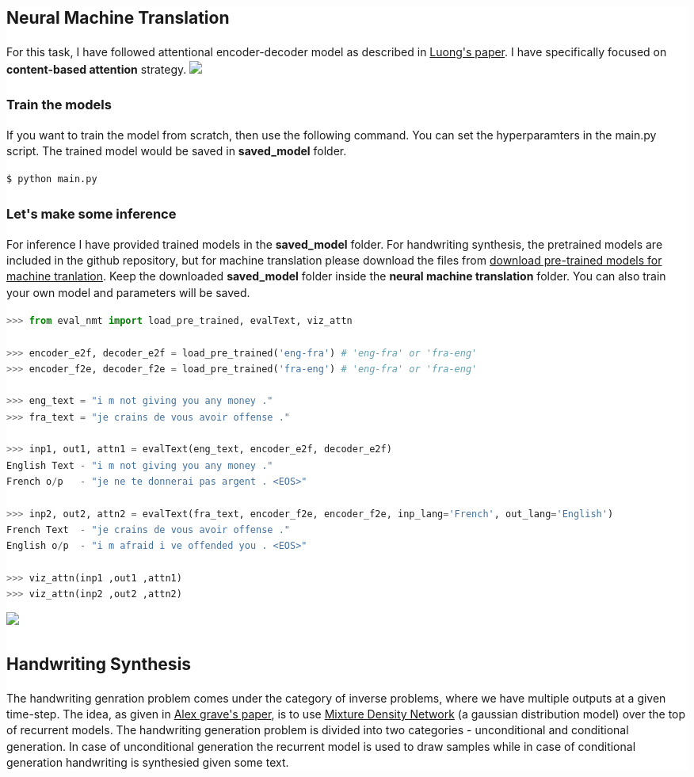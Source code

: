 ## Neural Machine Translation
For this task, I have followed attentional encoder-decoder model as described in [Luong's paper](https://arxiv.org/pdf/1508.04025.pdf). I have specifically focused on **content-based attention** strategy.
<img src="https://github.com/GauravBh1010tt/DL-Seq2Seq/blob/master/zzfigs/nmt_attn.JPG" width="750">

### Train the models
If you want to train the model from scratch, then use the following command. You can set the hyperparamters in the main.py script. The trained model would be saved in **saved_model** folder.
```python    
$ python main.py
```

### Let's make some inference
For inference I have provided trained models in the **saved_model** folder. For handwriting synthesis, the pretrained models are included in the github repository, but for machine translation please download the files from [download pre-trained models for machine tranlation](https://drive.google.com/open?id=1gCqYu4UisEKgIF7R4hb9vqJXdmhA4Va2). Keep the downloaded **saved_model** folder inside the **neural machine translation** folder. You can also train your own model and parameters will be saved.

```python
>>> from eval_nmt import load_pre_trained, evalText, viz_attn

>>> encoder_e2f, decoder_e2f = load_pre_trained('eng-fra') # 'eng-fra' or 'fra-eng'
>>> encoder_f2e, decoder_f2e = load_pre_trained('fra-eng') # 'eng-fra' or 'fra-eng'

>>> eng_text = "i m not giving you any money ."
>>> fra_text = "je crains de vous avoir offense ."

>>> inp1, out1, attn1 = evalText(eng_text, encoder_e2f, decoder_e2f)
English Text - "i m not giving you any money ."
French o/p   - "je ne te donnerai pas argent . <EOS>"

>>> inp2, out2, attn2 = evalText(fra_text, encoder_f2e, encoder_f2e, inp_lang='French', out_lang='English')
French Text  - "je crains de vous avoir offense ."
English o/p  - "i m afraid i ve offended you . <EOS>"

>>> viz_attn(inp1 ,out1 ,attn1)
>>> viz_attn(inp2 ,out2 ,attn2)
``` 
<img src="https://github.com/GauravBh1010tt/DL-Seq2Seq/blob/master/zzfigs/nmt.JPG" width="850">

## Handwriting Synthesis
The handwriting genration problem comes under the category of inverse problems, where we have multiple outputs at a given time-step. The idea, as given in [Alex grave's paper](https://arxiv.org/pdf/1308.0850.pdf), is to use [Mixture Density Network](http://citeseerx.ist.psu.edu/viewdoc/download?doi=10.1.1.120.5685&rep=rep1&type=pdf) (a gaussian distribution model) over the top of recurrent models. The handwriting generation problem is divided into two categories - unconditional and conditional generation. In case of unconditional generation the recurrent model is used to draw samples while in case of conditional generation handwriting is synthesied given some text. 
